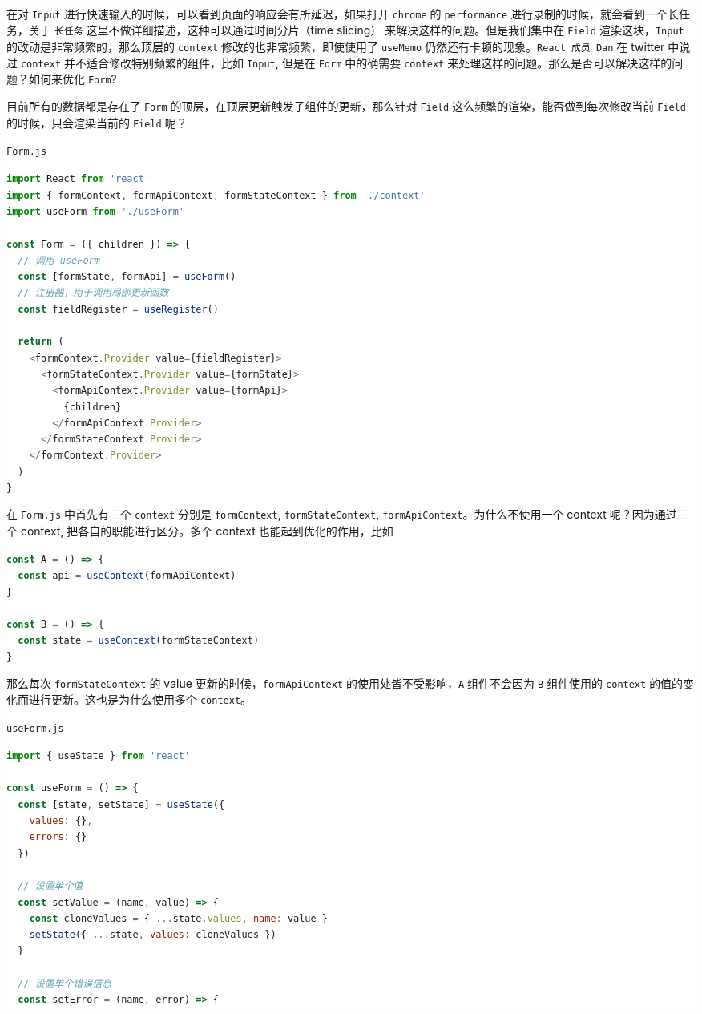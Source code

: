 在对 `Input` 进行快速输入的时候，可以看到页面的响应会有所延迟，如果打开 `chrome` 的 `performance` 进行录制的时候，就会看到一个长任务，关于 `长任务` 这里不做详细描述，这种可以通过时间分片（time slicing） 来解决这样的问题。但是我们集中在 `Field` 渲染这块，`Input` 的改动是非常频繁的，那么顶层的 `context` 修改的也非常频繁，即使使用了 `useMemo` 仍然还有卡顿的现象。`React 成员 Dan` 在 twitter 中说过 `context` 并不适合修改特别频繁的组件，比如 `Input`, 但是在 `Form` 中的确需要 `context` 来处理这样的问题。那么是否可以解决这样的问题？如何来优化 `Form`?

目前所有的数据都是存在了 `Form` 的顶层，在顶层更新触发子组件的更新，那么针对 `Field` 这么频繁的渲染，能否做到每次修改当前 `Field` 的时候，只会渲染当前的 `Field` 呢？

`Form.js`

```js
import React from 'react'
import { formContext, formApiContext, formStateContext } from './context'
import useForm from './useForm'

const Form = ({ children }) => {
  // 调用 useForm
  const [formState, formApi] = useForm()
  // 注册器，用于调用局部更新函数
  const fieldRegister = useRegister()

  return (
    <formContext.Provider value={fieldRegister}>
      <formStateContext.Provider value={formState}>
        <formApiContext.Provider value={formApi}>
          {children}
        </formApiContext.Provider>
      </formStateContext.Provider>
    </formContext.Provider>
  )
}
```

在 `Form.js` 中首先有三个 `context` 分别是 `formContext`, `formStateContext`, `formApiContext`。为什么不使用一个 context 呢？因为通过三个 context, 把各自的职能进行区分。多个 context 也能起到优化的作用，比如

```js
const A = () => {
  const api = useContext(formApiContext)
}

const B = () => {
  const state = useContext(formStateContext)
}
```

那么每次 `formStateContext` 的 value 更新的时候，`formApiContext` 的使用处皆不受影响，`A` 组件不会因为 `B` 组件使用的 `context` 的值的变化而进行更新。这也是为什么使用多个 `context`。

`useForm.js`

```js
import { useState } from 'react'

const useForm = () => {
  const [state, setState] = useState({
    values: {},
    errors: {}
  })

  // 设置单个值
  const setValue = (name, value) => {
    const cloneValues = { ...state.values, name: value }
    setState({ ...state, values: cloneValues })
  }

  // 设置单个错误信息
  const setError = (name, error) => {
```